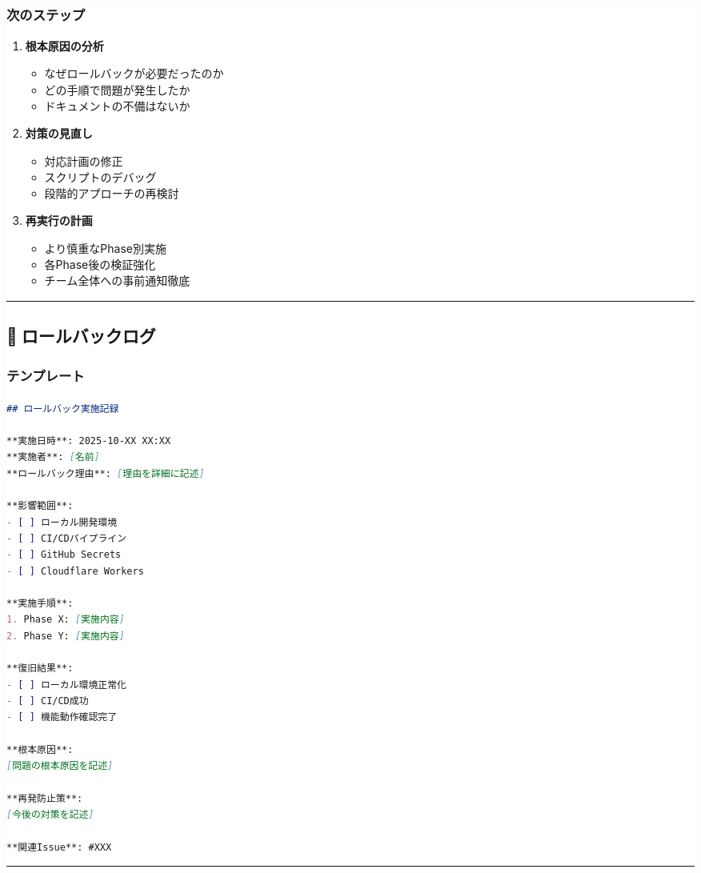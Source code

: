 ### 次のステップ
1. **根本原因の分析**
   - なぜロールバックが必要だったのか
   - どの手順で問題が発生したか
   - ドキュメントの不備はないか

2. **対策の見直し**
   - 対応計画の修正
   - スクリプトのデバッグ
   - 段階的アプローチの再検討

3. **再実行の計画**
   - より慎重なPhase別実施
   - 各Phase後の検証強化
   - チーム全体への事前通知徹底

---

## 📝 ロールバックログ

### テンプレート
```markdown
## ロールバック実施記録

**実施日時**: 2025-10-XX XX:XX
**実施者**: [名前]
**ロールバック理由**: [理由を詳細に記述]

**影響範囲**:
- [ ] ローカル開発環境
- [ ] CI/CDパイプライン
- [ ] GitHub Secrets
- [ ] Cloudflare Workers

**実施手順**:
1. Phase X: [実施内容]
2. Phase Y: [実施内容]

**復旧結果**:
- [ ] ローカル環境正常化
- [ ] CI/CD成功
- [ ] 機能動作確認完了

**根本原因**:
[問題の根本原因を記述]

**再発防止策**:
[今後の対策を記述]

**関連Issue**: #XXX
```

---